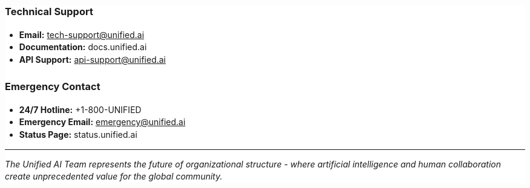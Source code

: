 ### Technical Support
- **Email:** tech-support@unified.ai
- **Documentation:** docs.unified.ai
- **API Support:** api-support@unified.ai

### Emergency Contact
- **24/7 Hotline:** +1-800-UNIFIED
- **Emergency Email:** emergency@unified.ai
- **Status Page:** status.unified.ai

---

*The Unified AI Team represents the future of organizational structure - where artificial intelligence and human collaboration create unprecedented value for the global community.*
